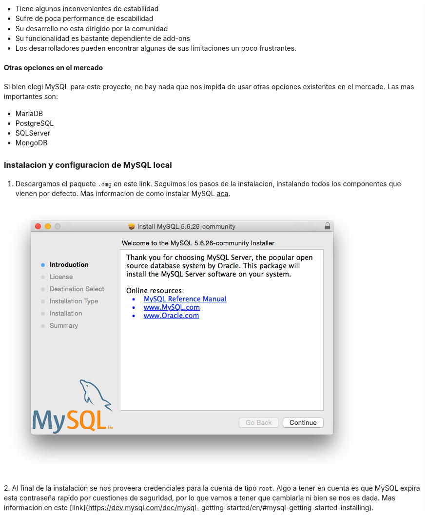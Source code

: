   * Tiene algunos inconvenientes de estabilidad
  * Sufre de poca performance de escabilidad
  * Su desarrollo no esta dirigido por la comunidad
  * Su funcionalidad es bastante dependiente de add-ons
  * Los desarrolladores pueden encontrar algunas de sus limitaciones un poco frustrantes.

#### Otras opciones en el mercado

Si bien elegi MySQL para este proyecto, no hay nada que nos impida de usar
otras opciones existentes en el mercado. Las mas importantes son:

  * MariaDB
  * PostgreSQL
  * SQLServer
  * MongoDB

### Instalacion y configuracion de MySQL local

  1. Descargamos el paquete `.dmg` en este [link](http://dev.mysql.com/downloads/mysql/). Seguimos los pasos de la instalacion, instalando todos los componentes que vienen por defecto. Mas informacion de como instalar MySQL [aca](https://dev.mysql.com/doc/refman/5.7/en/osx-installation-pkg.html).

![](/img/1*CJ9uaeA3hAXH1kMbTEQXfA.png)

2\. Al final de la instalacion se nos proveera credenciales para la cuenta de
tipo `root`. Algo a tener en cuenta es que MySQL expira esta contraseña rapido
por cuestiones de seguridad, por lo que vamos a tener que cambiarla ni bien se
nos es dada. Mas informacion en este [link](https://dev.mysql.com/doc/mysql-
getting-started/en/#mysql-getting-started-installing).
